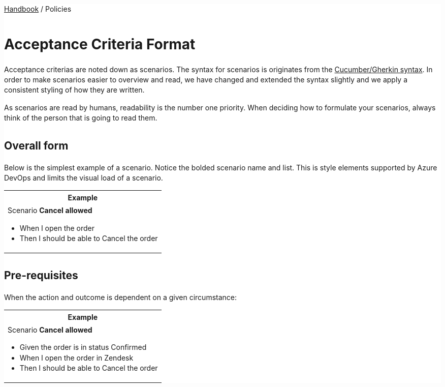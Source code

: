 [Handbook](../../README.md) / Policies

# Acceptance Criteria Format

Acceptance criterias are noted down as scenarios. The syntax for scenarios is originates from the [Cucumber/Gherkin syntax](https://docs.cucumber.io/gherkin/reference/). In order to make scenarios easier to overview and read, we have changed and extended the syntax slightly and we apply a consistent styling of how they are written.

As scenarios are read by humans, readability is the number one priority. When deciding how to formulate your scenarios, always think of the person that is going to read them.

## Overall form

Below is the simplest example of a scenario. Notice the bolded scenario name and list. This is style elements supported by Azure DevOps and limits the visual load of a scenario.

<table>
<tr>
    <th>Example</th>
</tr>
<tr>
    <td>
        Scenario <b>Cancel allowed</b>
        <ul>
            <li>When I open the order</li>
            <li>Then I should be able to Cancel the order</li>
        </ul>
    </td>
</tr>
</table>

## Pre-requisites

When the action and outcome is dependent on a given circumstance:

<table>
<tr>
    <th>Example</th>
</tr>
<tr>
    <td>
        Scenario <b>Cancel allowed</b>
        <ul>
            <li>Given the order is in status Confirmed</li>
            <li>When I open the order in Zendesk</li>
            <li>Then I should be able to Cancel the order</li>
        </ul>
    </td>
</tr>
</table>
